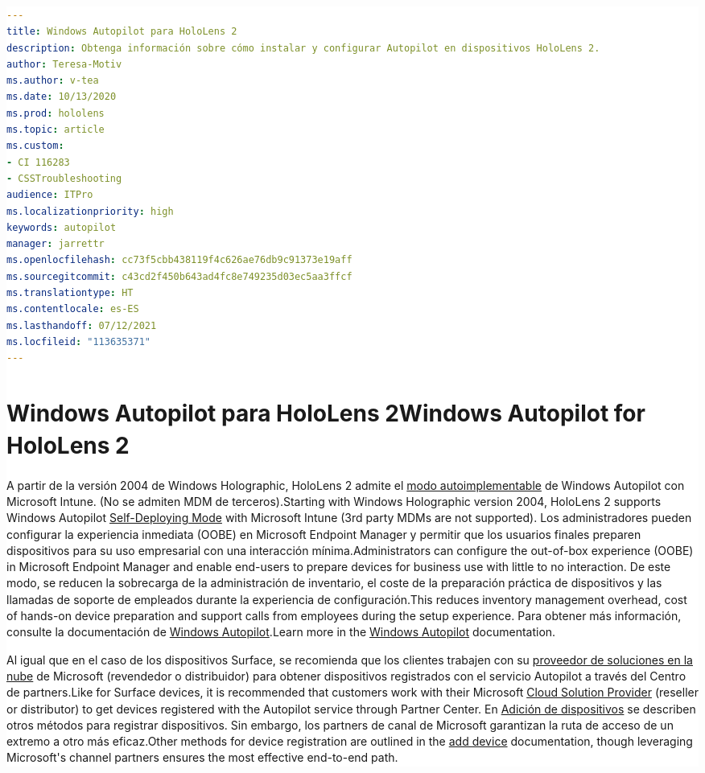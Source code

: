 ```yaml
---
title: Windows Autopilot para HoloLens 2
description: Obtenga información sobre cómo instalar y configurar Autopilot en dispositivos HoloLens 2.
author: Teresa-Motiv
ms.author: v-tea
ms.date: 10/13/2020
ms.prod: hololens
ms.topic: article
ms.custom:
- CI 116283
- CSSTroubleshooting
audience: ITPro
ms.localizationpriority: high
keywords: autopilot
manager: jarrettr
ms.openlocfilehash: cc73f5cbb438119f4c626ae76db9c91373e19aff
ms.sourcegitcommit: c43cd2f450b643ad4fc8e749235d03ec5aa3ffcf
ms.translationtype: HT
ms.contentlocale: es-ES
ms.lasthandoff: 07/12/2021
ms.locfileid: "113635371"
---
```

# <a name="windows-autopilot-for-hololens-2"></a><span data-ttu-id="b65c3-104">Windows Autopilot para HoloLens 2</span><span class="sxs-lookup"><span data-stu-id="b65c3-104">Windows Autopilot for HoloLens 2</span></span>

<span data-ttu-id="b65c3-105">A partir de la versión 2004 de Windows Holographic, HoloLens 2 admite el [modo autoimplementable](/mem/autopilot/self-deploying) de Windows Autopilot con Microsoft Intune. (No se admiten MDM de terceros).</span><span class="sxs-lookup"><span data-stu-id="b65c3-105">Starting with Windows Holographic version 2004, HoloLens 2 supports Windows Autopilot [Self-Deploying Mode](/mem/autopilot/self-deploying) with Microsoft Intune (3rd party MDMs are not supported).</span></span> <span data-ttu-id="b65c3-106">Los administradores pueden configurar la experiencia inmediata (OOBE) en Microsoft Endpoint Manager y permitir que los usuarios finales preparen dispositivos para su uso empresarial con una interacción mínima.</span><span class="sxs-lookup"><span data-stu-id="b65c3-106">Administrators can configure the out-of-box experience (OOBE) in Microsoft Endpoint Manager and enable end-users to prepare devices for business use with little to no interaction.</span></span> <span data-ttu-id="b65c3-107">De este modo, se reducen la sobrecarga de la administración de inventario, el coste de la preparación práctica de dispositivos y las llamadas de soporte de empleados durante la experiencia de configuración.</span><span class="sxs-lookup"><span data-stu-id="b65c3-107">This reduces inventory management overhead, cost of hands-on device preparation and support calls from employees during the setup experience.</span></span> <span data-ttu-id="b65c3-108">Para obtener más información, consulte la documentación de [Windows Autopilot](/mem/autopilot/windows-autopilot).</span><span class="sxs-lookup"><span data-stu-id="b65c3-108">Learn more in the [Windows Autopilot](/mem/autopilot/windows-autopilot) documentation.</span></span>

<span data-ttu-id="b65c3-109">Al igual que en el caso de los dispositivos Surface, se recomienda que los clientes trabajen con su [proveedor de soluciones en la nube](https://partner.microsoft.com/cloud-solution-provider) de Microsoft (revendedor o distribuidor) para obtener dispositivos registrados con el servicio Autopilot a través del Centro de partners.</span><span class="sxs-lookup"><span data-stu-id="b65c3-109">Like for Surface devices, it is recommended that customers work with their Microsoft [Cloud Solution Provider](https://partner.microsoft.com/cloud-solution-provider) (reseller or distributor) to get devices registered with the Autopilot service through Partner Center.</span></span> <span data-ttu-id="b65c3-110">En [Adición de dispositivos](/mem/autopilot/add-devices) se describen otros métodos para registrar dispositivos. Sin embargo, los partners de canal de Microsoft garantizan la ruta de acceso de un extremo a otro más eficaz.</span><span class="sxs-lookup"><span data-stu-id="b65c3-110">Other methods for device registration are outlined in the [add device](/mem/autopilot/add-devices) documentation, though leveraging Microsoft's channel partners ensures the most effective end-to-end path.</span></span>
